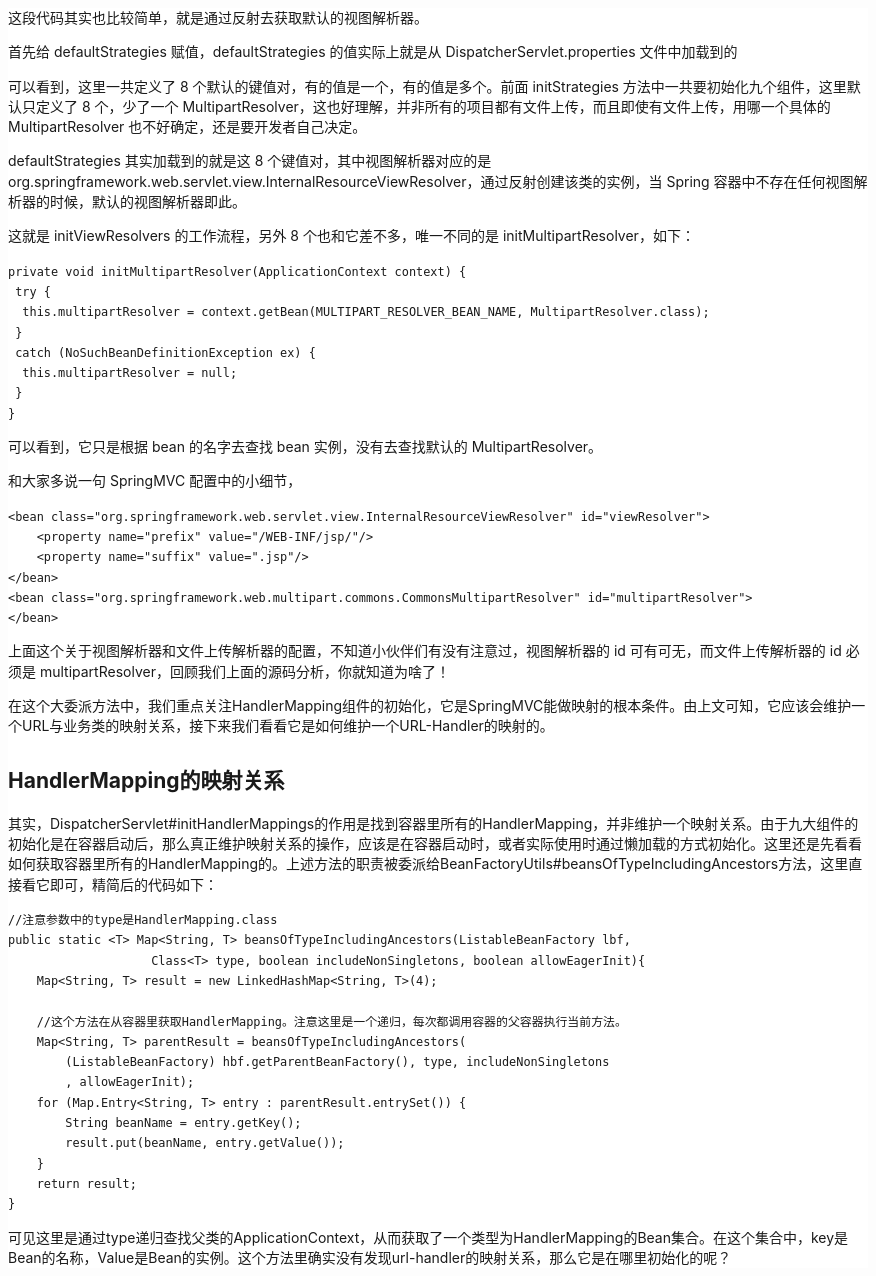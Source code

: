 ```
```
这段代码其实也比较简单，就是通过反射去获取默认的视图解析器。

首先给 defaultStrategies 赋值，defaultStrategies 的值实际上就是从 DispatcherServlet.properties 文件中加载到的

可以看到，这里一共定义了 8 个默认的键值对，有的值是一个，有的值是多个。前面 initStrategies 方法中一共要初始化九个组件，这里默认只定义了 8 个，少了一个 MultipartResolver，这也好理解，并非所有的项目都有文件上传，而且即使有文件上传，用哪一个具体的 MultipartResolver 也不好确定，还是要开发者自己决定。

defaultStrategies 其实加载到的就是这 8 个键值对，其中视图解析器对应的是 org.springframework.web.servlet.view.InternalResourceViewResolver，通过反射创建该类的实例，当 Spring 容器中不存在任何视图解析器的时候，默认的视图解析器即此。

这就是 initViewResolvers 的工作流程，另外 8 个也和它差不多，唯一不同的是 initMultipartResolver，如下：
```
private void initMultipartResolver(ApplicationContext context) {
 try {
  this.multipartResolver = context.getBean(MULTIPART_RESOLVER_BEAN_NAME, MultipartResolver.class);
 }
 catch (NoSuchBeanDefinitionException ex) {
  this.multipartResolver = null;
 }
}
```
可以看到，它只是根据 bean 的名字去查找 bean 实例，没有去查找默认的 MultipartResolver。

和大家多说一句 SpringMVC 配置中的小细节，
```
<bean class="org.springframework.web.servlet.view.InternalResourceViewResolver" id="viewResolver">
    <property name="prefix" value="/WEB-INF/jsp/"/>
    <property name="suffix" value=".jsp"/>
</bean>
<bean class="org.springframework.web.multipart.commons.CommonsMultipartResolver" id="multipartResolver">
</bean>
```
上面这个关于视图解析器和文件上传解析器的配置，不知道小伙伴们有没有注意过，视图解析器的 id 可有可无，而文件上传解析器的 id 必须是 multipartResolver，回顾我们上面的源码分析，你就知道为啥了！

在这个大委派方法中，我们重点关注HandlerMapping组件的初始化，它是SpringMVC能做映射的根本条件。由上文可知，它应该会维护一个URL与业务类的映射关系，接下来我们看看它是如何维护一个URL-Handler的映射的。

## HandlerMapping的映射关系
其实，DispatcherServlet#initHandlerMappings的作用是找到容器里所有的HandlerMapping，并非维护一个映射关系。由于九大组件的初始化是在容器启动后，那么真正维护映射关系的操作，应该是在容器启动时，或者实际使用时通过懒加载的方式初始化。这里还是先看看如何获取容器里所有的HandlerMapping的。上述方法的职责被委派给BeanFactoryUtils#beansOfTypeIncludingAncestors方法，这里直接看它即可，精简后的代码如下：
```
//注意参数中的type是HandlerMapping.class  
public static <T> Map<String, T> beansOfTypeIncludingAncestors(ListableBeanFactory lbf,  
                    Class<T> type, boolean includeNonSingletons, boolean allowEagerInit){  
    Map<String, T> result = new LinkedHashMap<String, T>(4);  
      
    //这个方法在从容器里获取HandlerMapping。注意这里是一个递归，每次都调用容器的父容器执行当前方法。  
    Map<String, T> parentResult = beansOfTypeIncludingAncestors(  
        (ListableBeanFactory) hbf.getParentBeanFactory(), type, includeNonSingletons  
        , allowEagerInit);  
    for (Map.Entry<String, T> entry : parentResult.entrySet()) {  
        String beanName = entry.getKey();  
        result.put(beanName, entry.getValue());  
    }  
    return result;  
}  
```
可见这里是通过type递归查找父类的ApplicationContext，从而获取了一个类型为HandlerMapping的Bean集合。在这个集合中，key是Bean的名称，Value是Bean的实例。这个方法里确实没有发现url-handler的映射关系，那么它是在哪里初始化的呢？
